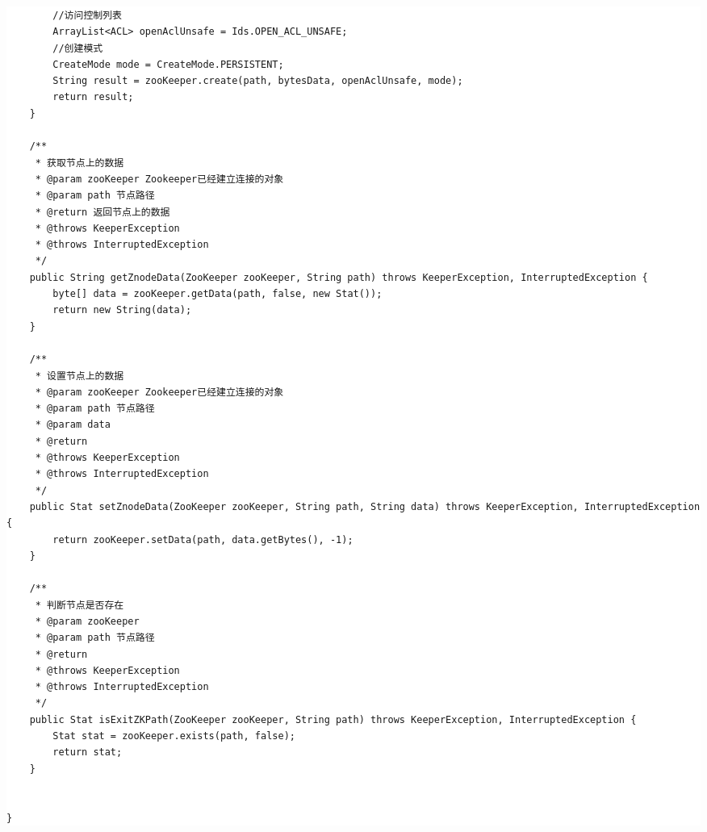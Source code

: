 ```
        //访问控制列表
        ArrayList<ACL> openAclUnsafe = Ids.OPEN_ACL_UNSAFE;
        //创建模式
        CreateMode mode = CreateMode.PERSISTENT;
        String result = zooKeeper.create(path, bytesData, openAclUnsafe, mode);
        return result;
    }

    /**
     * 获取节点上的数据
     * @param zooKeeper Zookeeper已经建立连接的对象
     * @param path 节点路径
     * @return 返回节点上的数据
     * @throws KeeperException
     * @throws InterruptedException
     */
    public String getZnodeData(ZooKeeper zooKeeper, String path) throws KeeperException, InterruptedException {
        byte[] data = zooKeeper.getData(path, false, new Stat());
        return new String(data);
    }

    /**
     * 设置节点上的数据
     * @param zooKeeper Zookeeper已经建立连接的对象
     * @param path 节点路径
     * @param data
     * @return
     * @throws KeeperException
     * @throws InterruptedException
     */
    public Stat setZnodeData(ZooKeeper zooKeeper, String path, String data) throws KeeperException, InterruptedException {
        return zooKeeper.setData(path, data.getBytes(), -1);
    }

    /**
     * 判断节点是否存在
     * @param zooKeeper
     * @param path 节点路径
     * @return
     * @throws KeeperException
     * @throws InterruptedException
     */
    public Stat isExitZKPath(ZooKeeper zooKeeper, String path) throws KeeperException, InterruptedException {
        Stat stat = zooKeeper.exists(path, false);
        return stat;
    }


}

```
